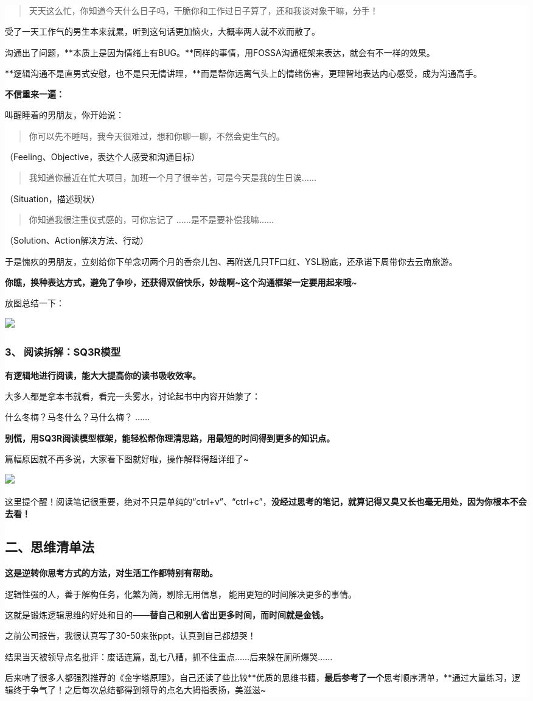 > 天天这么忙，你知道今天什么日子吗，干脆你和工作过日子算了，还和我谈对象干嘛，分手！

受了一天工作气的男生本来就累，听到这句话更加恼火，大概率两人就不欢而散了。

沟通出了问题，**本质上是因为情绪上有BUG。**同样的事情，用FOSSA沟通框架来表达，就会有不一样的效果。

**逻辑沟通不是直男式安慰，也不是只无情讲理，**而是帮你远离气头上的情绪伤害，更理智地表达内心感受，成为沟通高手。

**不信重来一遍：**

叫醒睡着的男朋友，你开始说：

> 你可以先不睡吗，我今天很难过，想和你聊一聊，不然会更生气的。

（Feeling、Objective，表达个人感受和沟通目标）

> 我知道你最近在忙大项目，加班一个月了很辛苦，可是今天是我的生日诶……

（Situation，描述现状）

> 你知道我很注重仪式感的，可你忘记了 ……是不是要补偿我嘛……

（Solution、Action解决方法、行动）

于是愧疚的男朋友，立刻给你下单念叨两个月的香奈儿包、再附送几只TF口红、YSL粉底，还承诺下周带你去云南旅游。

**你瞧，换种表达方式，避免了争吵，还获得双倍快乐，妙哉啊~这个沟通框架一定要用起来哦**~

放图总结一下：

![](https://pic4.zhimg.com/v2-2fb4283e739858ddfe20b80ffe33ce3c_r.jpg?source=1940ef5c)

### **3、** **阅读拆解：SQ3R模型**

**有逻辑地进行阅读，能大大提高你的读书吸收效率。**

大多人都是拿本书就看，看完一头雾水，讨论起书中内容开始蒙了：

什么冬梅？马冬什么？马什么梅？ ……

**别慌，用SQ3R阅读模型框架，能轻松帮你理清思路，用最短的时间得到更多的知识点。**

篇幅原因就不再多说，大家看下图就好啦，操作解释得超详细了~

![](https://pic1.zhimg.com/v2-bdbd70db20b4d8b0111ec87e4ba11d5a_r.jpg?source=1940ef5c)

这里提个醒！阅读笔记很重要，绝对不只是单纯的“ctrl+v”、“ctrl+c”，**没经过思考的笔记，就算记得又臭又长也毫无用处，因为你根本不会去看！**

## **二、思维清单法**

**这是逆转你思考方式的方法，对生活工作都特别有帮助。**

逻辑性强的人，善于解构任务，化繁为简，剔除无用信息， 能用更短的时间解决更多的事情。

这就是锻炼逻辑思维的好处和目的——**替自己和别人省出更多时间，而时间就是金钱。**

之前公司报告，我很认真写了30-50来张ppt，认真到自己都想哭！

结果当天被领导点名批评：废话连篇，乱七八糟，抓不住重点……后来躲在厕所爆哭……

后来啃了很多人都强烈推荐的《金字塔原理》，自己还读了些比较**优质的思维书籍，**最后参考了一个**思考顺序清单，**通过大量练习，逻辑终于争气了！之后每次总结都得到领导的点名大拇指表扬，美滋滋~

